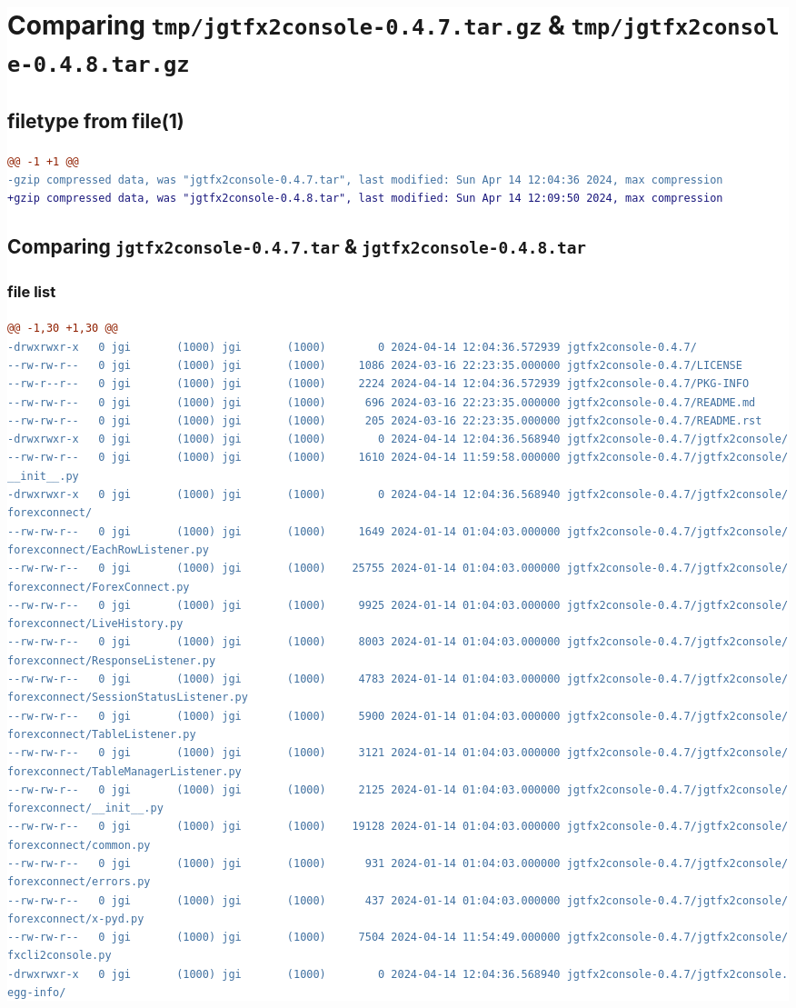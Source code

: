 # Comparing `tmp/jgtfx2console-0.4.7.tar.gz` & `tmp/jgtfx2console-0.4.8.tar.gz`

## filetype from file(1)

```diff
@@ -1 +1 @@
-gzip compressed data, was "jgtfx2console-0.4.7.tar", last modified: Sun Apr 14 12:04:36 2024, max compression
+gzip compressed data, was "jgtfx2console-0.4.8.tar", last modified: Sun Apr 14 12:09:50 2024, max compression
```

## Comparing `jgtfx2console-0.4.7.tar` & `jgtfx2console-0.4.8.tar`

### file list

```diff
@@ -1,30 +1,30 @@
-drwxrwxr-x   0 jgi       (1000) jgi       (1000)        0 2024-04-14 12:04:36.572939 jgtfx2console-0.4.7/
--rw-rw-r--   0 jgi       (1000) jgi       (1000)     1086 2024-03-16 22:23:35.000000 jgtfx2console-0.4.7/LICENSE
--rw-r--r--   0 jgi       (1000) jgi       (1000)     2224 2024-04-14 12:04:36.572939 jgtfx2console-0.4.7/PKG-INFO
--rw-rw-r--   0 jgi       (1000) jgi       (1000)      696 2024-03-16 22:23:35.000000 jgtfx2console-0.4.7/README.md
--rw-rw-r--   0 jgi       (1000) jgi       (1000)      205 2024-03-16 22:23:35.000000 jgtfx2console-0.4.7/README.rst
-drwxrwxr-x   0 jgi       (1000) jgi       (1000)        0 2024-04-14 12:04:36.568940 jgtfx2console-0.4.7/jgtfx2console/
--rw-rw-r--   0 jgi       (1000) jgi       (1000)     1610 2024-04-14 11:59:58.000000 jgtfx2console-0.4.7/jgtfx2console/__init__.py
-drwxrwxr-x   0 jgi       (1000) jgi       (1000)        0 2024-04-14 12:04:36.568940 jgtfx2console-0.4.7/jgtfx2console/forexconnect/
--rw-rw-r--   0 jgi       (1000) jgi       (1000)     1649 2024-01-14 01:04:03.000000 jgtfx2console-0.4.7/jgtfx2console/forexconnect/EachRowListener.py
--rw-rw-r--   0 jgi       (1000) jgi       (1000)    25755 2024-01-14 01:04:03.000000 jgtfx2console-0.4.7/jgtfx2console/forexconnect/ForexConnect.py
--rw-rw-r--   0 jgi       (1000) jgi       (1000)     9925 2024-01-14 01:04:03.000000 jgtfx2console-0.4.7/jgtfx2console/forexconnect/LiveHistory.py
--rw-rw-r--   0 jgi       (1000) jgi       (1000)     8003 2024-01-14 01:04:03.000000 jgtfx2console-0.4.7/jgtfx2console/forexconnect/ResponseListener.py
--rw-rw-r--   0 jgi       (1000) jgi       (1000)     4783 2024-01-14 01:04:03.000000 jgtfx2console-0.4.7/jgtfx2console/forexconnect/SessionStatusListener.py
--rw-rw-r--   0 jgi       (1000) jgi       (1000)     5900 2024-01-14 01:04:03.000000 jgtfx2console-0.4.7/jgtfx2console/forexconnect/TableListener.py
--rw-rw-r--   0 jgi       (1000) jgi       (1000)     3121 2024-01-14 01:04:03.000000 jgtfx2console-0.4.7/jgtfx2console/forexconnect/TableManagerListener.py
--rw-rw-r--   0 jgi       (1000) jgi       (1000)     2125 2024-01-14 01:04:03.000000 jgtfx2console-0.4.7/jgtfx2console/forexconnect/__init__.py
--rw-rw-r--   0 jgi       (1000) jgi       (1000)    19128 2024-01-14 01:04:03.000000 jgtfx2console-0.4.7/jgtfx2console/forexconnect/common.py
--rw-rw-r--   0 jgi       (1000) jgi       (1000)      931 2024-01-14 01:04:03.000000 jgtfx2console-0.4.7/jgtfx2console/forexconnect/errors.py
--rw-rw-r--   0 jgi       (1000) jgi       (1000)      437 2024-01-14 01:04:03.000000 jgtfx2console-0.4.7/jgtfx2console/forexconnect/x-pyd.py
--rw-rw-r--   0 jgi       (1000) jgi       (1000)     7504 2024-04-14 11:54:49.000000 jgtfx2console-0.4.7/jgtfx2console/fxcli2console.py
-drwxrwxr-x   0 jgi       (1000) jgi       (1000)        0 2024-04-14 12:04:36.568940 jgtfx2console-0.4.7/jgtfx2console.egg-info/
```